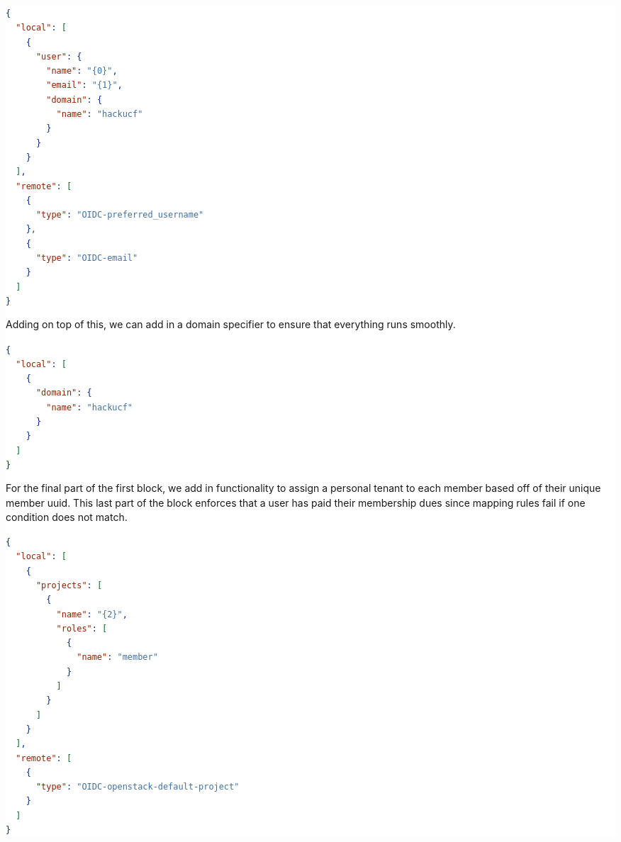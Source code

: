 ```json
{
  "local": [
    {
      "user": {
        "name": "{0}",
        "email": "{1}",
        "domain": {
          "name": "hackucf"
        }
      }
    }
  ],
  "remote": [
    {
      "type": "OIDC-preferred_username"
    },
    {
      "type": "OIDC-email"
    }
  ]
}
```

Adding on top of this, we can add in a domain specifier to ensure that everything runs smoothly.

```json
{
  "local": [
    {
      "domain": {
        "name": "hackucf"
      }
    }
  ]
}
```

For the final part of the first block, we add in functionality to assign a personal tenant to each member based off of their unique member uuid. This last part of the block enforces that a user has paid their membership dues since mapping rules fail if one condition does not match.

```json
{
  "local": [
    {
      "projects": [
        {
          "name": "{2}",
          "roles": [
            {
              "name": "member"
            }
          ]
        }
      ]
    }
  ],
  "remote": [
    {
      "type": "OIDC-openstack-default-project"
    }
  ]
}
```
